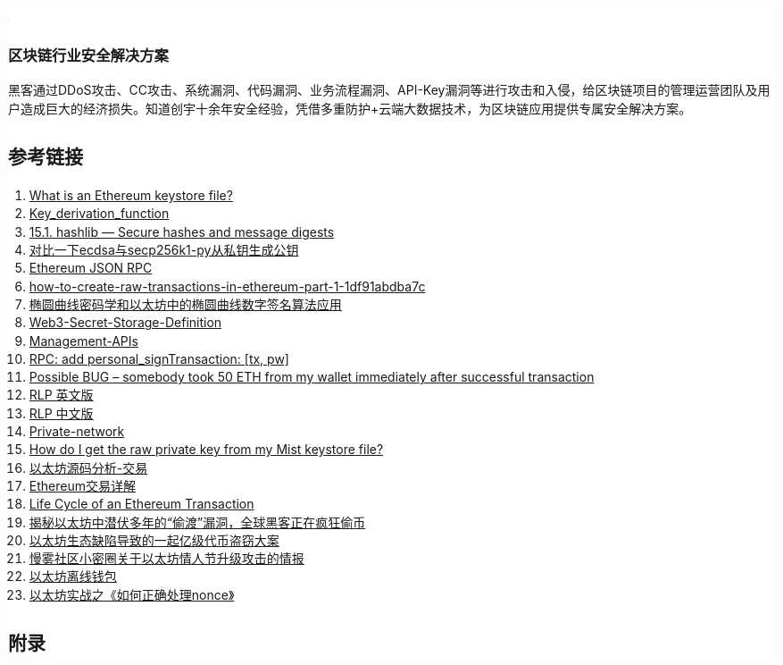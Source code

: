 [![](data:image/png;base64,iVBORw0KGgoAAAANSUhEUgAAAAEAAAABCAYAAAAfFcSJAAAAAXNSR0IArs4c6QAAAARnQU1BAACxjwv8YQUAAAAJcEhZcwAADsQAAA7EAZUrDhsAAAANSURBVBhXYzh8+PB/AAffA0nNPuCLAAAAAElFTkSuQmCC)](https://images.seebug.org/content/images/2018/08/3adb8e66-32a1-441c-9c6b-4c34e28551a8.png-w331s)

### 区块链行业安全解决方案

黑客通过DDoS攻击、CC攻击、系统漏洞、代码漏洞、业务流程漏洞、API-Key漏洞等进行攻击和入侵，给区块链项目的管理运营团队及用户造成巨大的经济损失。知道创宇十余年安全经验，凭借多重防护+云端大数据技术，为区块链应用提供专属安全解决方案。





## 参考链接
1. [What is an Ethereum keystore file?](https://medium.com/@julien.maffre/what-is-an-ethereum-keystore-file-86c8c5917b97)
1. [Key_derivation_function](https://en.wikipedia.org/wiki/Key_derivation_function)
1. [15.1. hashlib — Secure hashes and message digests](https://docs.python.org/3/library/hashlib.html)
1. [对比一下ecdsa与secp256k1-py从私钥生成公钥](https://steemit.com/python/@oflyhigh/ecdsa-secp256k1-py)
1. [Ethereum JSON RPC](https://github.com/ethereum/wiki/wiki/JSON-RPC)
1. [how-to-create-raw-transactions-in-ethereum-part-1-1df91abdba7c](https://medium.com/blockchain-musings/how-to-create-raw-transactions-in-ethereum-part-1-1df91abdba7c)
1. [椭圆曲线密码学和以太坊中的椭圆曲线数字签名算法应用](https://blog.csdn.net/teaspring/article/details/77834360)
1. [Web3-Secret-Storage-Definition](https://github.com/ethereum/wiki/wiki/Web3-Secret-Storage-Definition)
1. [Management-APIs](https://github.com/ethereum/go-ethereum/wiki/Management-APIs#personal_unlockaccount)
1. [RPC: add personal_signTransaction: [tx, pw]](https://github.com/ethereum/go-ethereum/issues/15953)
1. [Possible BUG – somebody took 50 ETH from my wallet immediately after successful transaction](https://github.com/ethereum/go-ethereum/issues/17011)
1. [RLP 英文版](https://github.com/ethereum/wiki/wiki/RLP)
1. [RLP 中文版](https://github.com/ethereum/wiki/wiki/%5B%E4%B8%AD%E6%96%87%5D-RLP)
1. [Private-network](https://github.com/ethereum/go-ethereum/wiki/Private-network)
1. [How do I get the raw private key from my Mist keystore file?](https://ethereum.stackexchange.com/questions/3720/how-do-i-get-the-raw-private-key-from-my-mist-keystore-file)
1. [以太坊源码分析-交易](https://tianyun6655.github.io/2017/09/24/%E4%BB%A5%E5%A4%AA%E5%9D%8A%E6%BA%90%E7%A0%81%E4%BA%A4%E6%98%93/)
1. [Ethereum交易详解](https://github.com/linjie-1/guigulive-operation/wiki/Ethereum%E4%BA%A4%E6%98%93%E8%AF%A6%E8%A7%A3)
1. [Life Cycle of an Ethereum Transaction](https://medium.com/blockchannel/life-cycle-of-an-ethereum-transaction-e5c66bae0f6e)
1. [揭秘以太坊中潜伏多年的“偷渡”漏洞，全球黑客正在疯狂偷币](https://paper.seebug.org/547/)
1. [以太坊生态缺陷导致的一起亿级代币盗窃大案](https://mp.weixin.qq.com/s/Kk2lsoQ1679Gda56Ec-zJg)
1. [慢雾社区小密圈关于以太坊情人节升级攻击的情报](https://wx.zsxq.com/mweb/views/topicdetail/topicdetail.html?topic_id=48528228854228&amp;user_id=28284511858111)
1. [以太坊离线钱包](https://www.jianshu.com/p/4c106ccd2aa9)
1. [以太坊实战之《如何正确处理nonce》](https://blog.csdn.net/wo541075754/article/details/78081478)


## 附录
